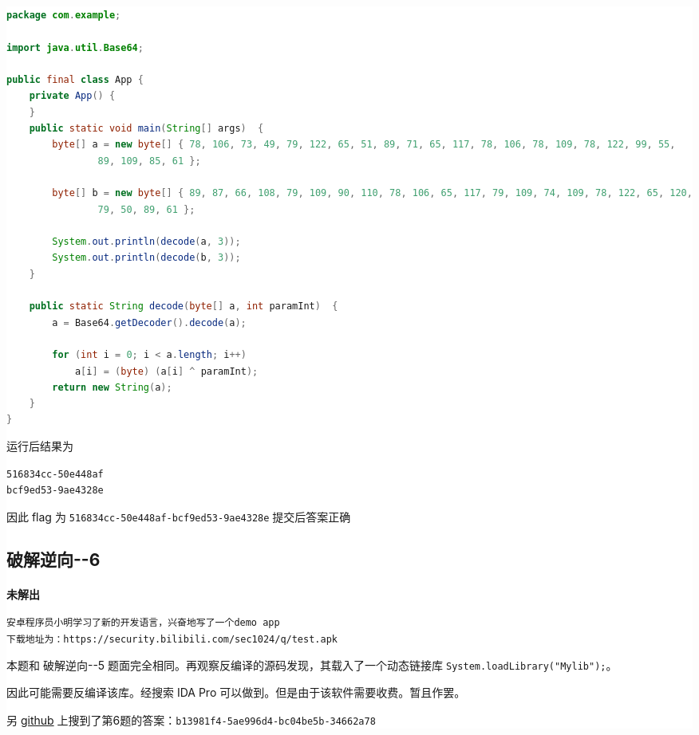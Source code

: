 ```java
package com.example;

import java.util.Base64;

public final class App {
    private App() {
    }
    public static void main(String[] args)  {
        byte[] a = new byte[] { 78, 106, 73, 49, 79, 122, 65, 51, 89, 71, 65, 117, 78, 106, 78, 109, 78, 122, 99, 55,
                89, 109, 85, 61 };

        byte[] b = new byte[] { 89, 87, 66, 108, 79, 109, 90, 110, 78, 106, 65, 117, 79, 109, 74, 109, 78, 122, 65, 120,
                79, 50, 89, 61 };

        System.out.println(decode(a, 3));
        System.out.println(decode(b, 3));
    }

    public static String decode(byte[] a, int paramInt)  {
        a = Base64.getDecoder().decode(a);

        for (int i = 0; i < a.length; i++)
            a[i] = (byte) (a[i] ^ paramInt);
        return new String(a);
    }
}
```

运行后结果为

```
516834cc-50e448af
bcf9ed53-9ae4328e
```

因此 flag 为 `516834cc-50e448af-bcf9ed53-9ae4328e` 提交后答案正确

## 破解逆向--6

**未解出**

```
安卓程序员小明学习了新的开发语言，兴奋地写了一个demo app
下载地址为：https://security.bilibili.com/sec1024/q/test.apk
```

本题和 破解逆向--5 题面完全相同。再观察反编译的源码发现，其载入了一个动态链接库 `System.loadLibrary("Mylib");`。

因此可能需要反编译该库。经搜索 IDA Pro 可以做到。但是由于该软件需要收费。暂且作罢。

另 [github](https://github.com/StackerDesu/bilibili_2021_1024/issues/2) 上搜到了第6题的答案：`b13981f4-5ae996d4-bc04be5b-34662a78`
